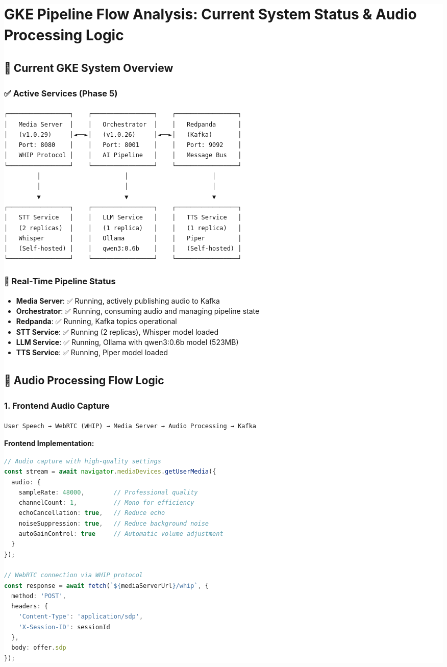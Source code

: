 # GKE Pipeline Flow Analysis: Current System Status & Audio Processing Logic

## 🎯 **Current GKE System Overview**

### **✅ Active Services (Phase 5)**
```
┌─────────────────┐    ┌─────────────────┐    ┌─────────────────┐
│   Media Server  │    │   Orchestrator  │    │   Redpanda      │
│   (v1.0.29)     │◄──►│   (v1.0.26)     │◄──►│   (Kafka)       │
│   Port: 8080    │    │   Port: 8001    │    │   Port: 9092    │
│   WHIP Protocol │    │   AI Pipeline   │    │   Message Bus   │
└─────────────────┘    └─────────────────┘    └─────────────────┘
         │                       │                       │
         │                       │                       │
         ▼                       ▼                       ▼
┌─────────────────┐    ┌─────────────────┐    ┌─────────────────┐
│   STT Service   │    │   LLM Service   │    │   TTS Service   │
│   (2 replicas)  │    │   (1 replica)   │    │   (1 replica)   │
│   Whisper       │    │   Ollama        │    │   Piper         │
│   (Self-hosted) │    │   qwen3:0.6b    │    │   (Self-hosted) │
└─────────────────┘    └─────────────────┘    └─────────────────┘
```

### **🔄 Real-Time Pipeline Status**
- **Media Server**: ✅ Running, actively publishing audio to Kafka
- **Orchestrator**: ✅ Running, consuming audio and managing pipeline state
- **Redpanda**: ✅ Running, Kafka topics operational
- **STT Service**: ✅ Running (2 replicas), Whisper model loaded
- **LLM Service**: ✅ Running, Ollama with qwen3:0.6b model (523MB)
- **TTS Service**: ✅ Running, Piper model loaded

## 🎤 **Audio Processing Flow Logic**

### **1. Frontend Audio Capture**
```
User Speech → WebRTC (WHIP) → Media Server → Audio Processing → Kafka
```

**Frontend Implementation:**
```typescript
// Audio capture with high-quality settings
const stream = await navigator.mediaDevices.getUserMedia({ 
  audio: {
    sampleRate: 48000,        // Professional quality
    channelCount: 1,          // Mono for efficiency
    echoCancellation: true,   // Reduce echo
    noiseSuppression: true,   // Reduce background noise
    autoGainControl: true     // Automatic volume adjustment
  } 
});

// WebRTC connection via WHIP protocol
const response = await fetch(`${mediaServerUrl}/whip`, {
  method: 'POST',
  headers: {
    'Content-Type': 'application/sdp',
    'X-Session-ID': sessionId
  },
  body: offer.sdp
});
```